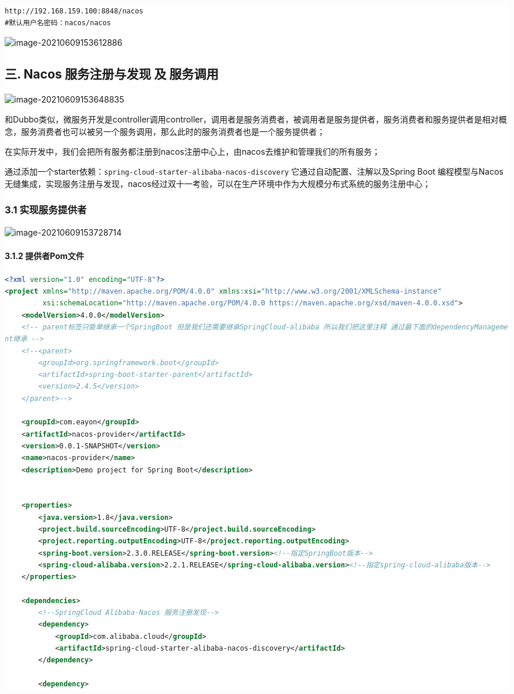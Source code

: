 ```shell
http://192.168.159.100:8848/nacos
#默认用户名密码：nacos/nacos
```

![image-20210609153612886](https://cdn.jsdelivr.net/gh/EayonLee/IMG-Cloud@master/data/image-20210609153612886.png)



## 三. Nacos 服务注册与发现 及 服务调用

![image-20210609153648835](https://cdn.jsdelivr.net/gh/EayonLee/IMG-Cloud@master/data/image-20210609153648835.png)

和Dubbo类似，微服务开发是controller调用controller，调用者是服务消费者，被调用者是服务提供者，服务消费者和服务提供者是相对概念，服务消费者也可以被另一个服务调用，那么此时的服务消费者也是一个服务提供者；

在实际开发中，我们会把所有服务都注册到nacos注册中心上，由nacos去维护和管理我们的所有服务；

通过添加一个starter依赖：``spring-cloud-starter-alibaba-nacos-discovery`` 它通过自动配置、注解以及Spring Boot 编程模型与Nacos无缝集成，实现服务注册与发现，nacos经过双十一考验，可以在生产环境中作为大规模分布式系统的服务注册中心；

### 3.1 实现服务提供者

![image-20210609153728714](https://cdn.jsdelivr.net/gh/EayonLee/IMG-Cloud@master/data/image-20210609153728714.png)

#### 3.1.2 提供者Pom文件

```xml
<?xml version="1.0" encoding="UTF-8"?>
<project xmlns="http://maven.apache.org/POM/4.0.0" xmlns:xsi="http://www.w3.org/2001/XMLSchema-instance"
         xsi:schemaLocation="http://maven.apache.org/POM/4.0.0 https://maven.apache.org/xsd/maven-4.0.0.xsd">
    <modelVersion>4.0.0</modelVersion>
    <!-- parent标签只能单继承一个SpringBoot 但是我们还需要继承SpringCloud-alibaba 所以我们把这里注释 通过最下面的dependencyManagement继承 -->
    <!--<parent>
        <groupId>org.springframework.boot</groupId>
        <artifactId>spring-boot-starter-parent</artifactId>
        <version>2.4.5</version>
    </parent>-->

    <groupId>com.eayon</groupId>
    <artifactId>nacos-provider</artifactId>
    <version>0.0.1-SNAPSHOT</version>
    <name>nacos-provider</name>
    <description>Demo project for Spring Boot</description>


    <properties>
        <java.version>1.8</java.version>
        <project.build.sourceEncoding>UTF-8</project.build.sourceEncoding>
        <project.reporting.outputEncoding>UTF-8</project.reporting.outputEncoding>
        <spring-boot.version>2.3.0.RELEASE</spring-boot.version><!--指定SpringBoot版本-->
        <spring-cloud-alibaba.version>2.2.1.RELEASE</spring-cloud-alibaba.version><!--指定spring-cloud-alibaba版本-->
    </properties>

    <dependencies>
        <!--SpringCloud Alibaba-Nacos 服务注册发现-->
        <dependency>
            <groupId>com.alibaba.cloud</groupId>
            <artifactId>spring-cloud-starter-alibaba-nacos-discovery</artifactId>
        </dependency>

        <dependency>
```